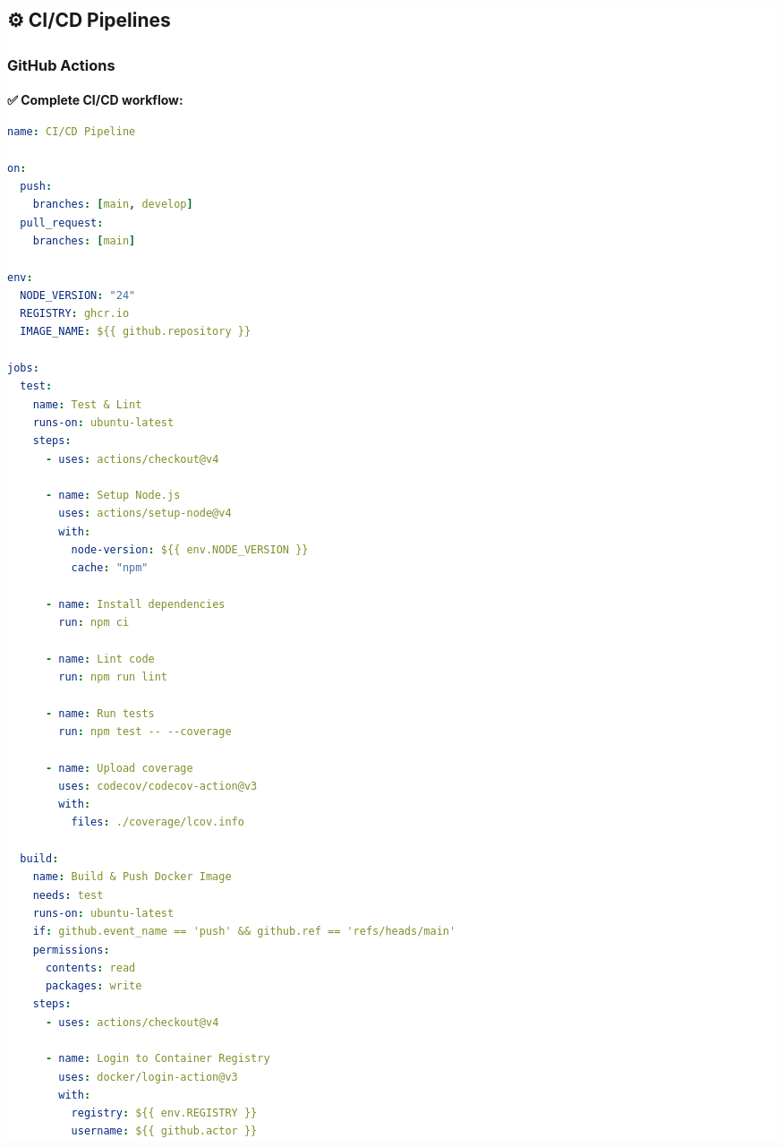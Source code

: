 
## ⚙️ CI/CD Pipelines

### GitHub Actions

**✅ Complete CI/CD workflow:**

```yaml
name: CI/CD Pipeline

on:
  push:
    branches: [main, develop]
  pull_request:
    branches: [main]

env:
  NODE_VERSION: "24"
  REGISTRY: ghcr.io
  IMAGE_NAME: ${{ github.repository }}

jobs:
  test:
    name: Test & Lint
    runs-on: ubuntu-latest
    steps:
      - uses: actions/checkout@v4

      - name: Setup Node.js
        uses: actions/setup-node@v4
        with:
          node-version: ${{ env.NODE_VERSION }}
          cache: "npm"

      - name: Install dependencies
        run: npm ci

      - name: Lint code
        run: npm run lint

      - name: Run tests
        run: npm test -- --coverage

      - name: Upload coverage
        uses: codecov/codecov-action@v3
        with:
          files: ./coverage/lcov.info

  build:
    name: Build & Push Docker Image
    needs: test
    runs-on: ubuntu-latest
    if: github.event_name == 'push' && github.ref == 'refs/heads/main'
    permissions:
      contents: read
      packages: write
    steps:
      - uses: actions/checkout@v4

      - name: Login to Container Registry
        uses: docker/login-action@v3
        with:
          registry: ${{ env.REGISTRY }}
          username: ${{ github.actor }}
```